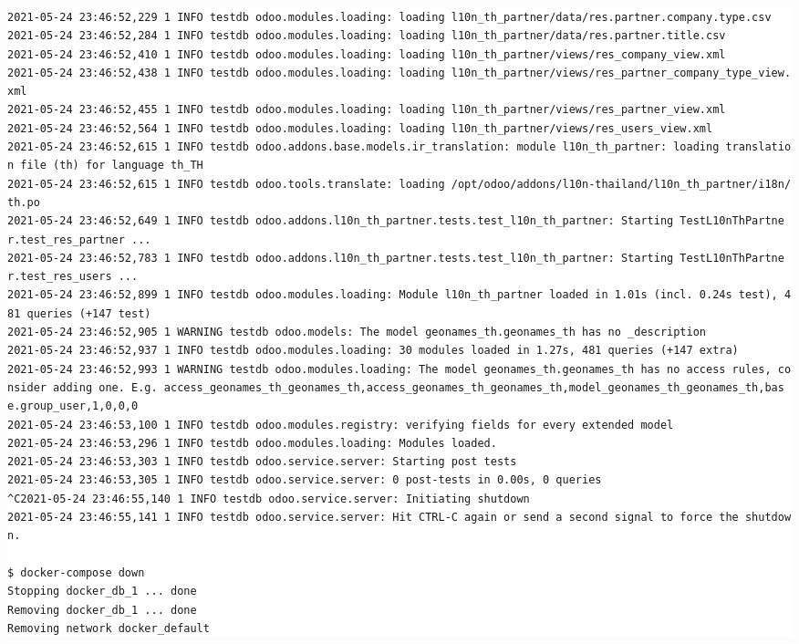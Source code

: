 ```
2021-05-24 23:46:52,229 1 INFO testdb odoo.modules.loading: loading l10n_th_partner/data/res.partner.company.type.csv
2021-05-24 23:46:52,284 1 INFO testdb odoo.modules.loading: loading l10n_th_partner/data/res.partner.title.csv
2021-05-24 23:46:52,410 1 INFO testdb odoo.modules.loading: loading l10n_th_partner/views/res_company_view.xml
2021-05-24 23:46:52,438 1 INFO testdb odoo.modules.loading: loading l10n_th_partner/views/res_partner_company_type_view.xml
2021-05-24 23:46:52,455 1 INFO testdb odoo.modules.loading: loading l10n_th_partner/views/res_partner_view.xml
2021-05-24 23:46:52,564 1 INFO testdb odoo.modules.loading: loading l10n_th_partner/views/res_users_view.xml
2021-05-24 23:46:52,615 1 INFO testdb odoo.addons.base.models.ir_translation: module l10n_th_partner: loading translation file (th) for language th_TH
2021-05-24 23:46:52,615 1 INFO testdb odoo.tools.translate: loading /opt/odoo/addons/l10n-thailand/l10n_th_partner/i18n/th.po
2021-05-24 23:46:52,649 1 INFO testdb odoo.addons.l10n_th_partner.tests.test_l10n_th_partner: Starting TestL10nThPartner.test_res_partner ...
2021-05-24 23:46:52,783 1 INFO testdb odoo.addons.l10n_th_partner.tests.test_l10n_th_partner: Starting TestL10nThPartner.test_res_users ...
2021-05-24 23:46:52,899 1 INFO testdb odoo.modules.loading: Module l10n_th_partner loaded in 1.01s (incl. 0.24s test), 481 queries (+147 test)
2021-05-24 23:46:52,905 1 WARNING testdb odoo.models: The model geonames_th.geonames_th has no _description
2021-05-24 23:46:52,937 1 INFO testdb odoo.modules.loading: 30 modules loaded in 1.27s, 481 queries (+147 extra)
2021-05-24 23:46:52,993 1 WARNING testdb odoo.modules.loading: The model geonames_th.geonames_th has no access rules, consider adding one. E.g. access_geonames_th_geonames_th,access_geonames_th_geonames_th,model_geonames_th_geonames_th,base.group_user,1,0,0,0
2021-05-24 23:46:53,100 1 INFO testdb odoo.modules.registry: verifying fields for every extended model
2021-05-24 23:46:53,296 1 INFO testdb odoo.modules.loading: Modules loaded.
2021-05-24 23:46:53,303 1 INFO testdb odoo.service.server: Starting post tests
2021-05-24 23:46:53,305 1 INFO testdb odoo.service.server: 0 post-tests in 0.00s, 0 queries
^C2021-05-24 23:46:55,140 1 INFO testdb odoo.service.server: Initiating shutdown
2021-05-24 23:46:55,141 1 INFO testdb odoo.service.server: Hit CTRL-C again or send a second signal to force the shutdown.

$ docker-compose down
Stopping docker_db_1 ... done
Removing docker_db_1 ... done
Removing network docker_default
```
